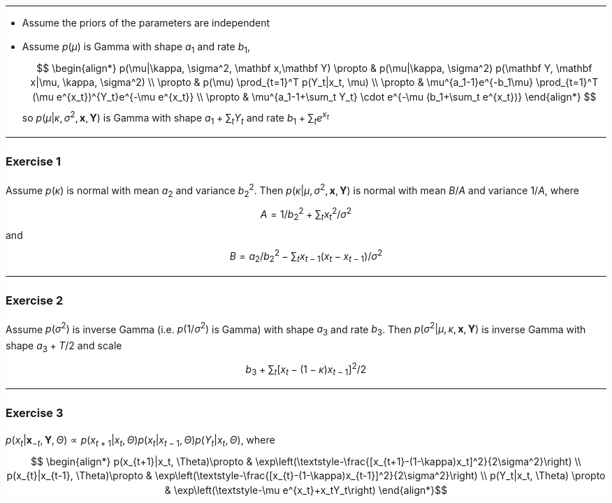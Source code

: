 ----

+ Assume the priors of the parameters are independent

+ Assume $p(\mu)$ is Gamma with shape $a_1$ and rate $b_1$, 
$$
\begin{align*}
p(\mu|\kappa, \sigma^2, \mathbf x,\mathbf Y) \propto & p(\mu|\kappa, \sigma^2) p(\mathbf Y, \mathbf x|\mu, \kappa, \sigma^2) \\
\propto & p(\mu) \prod_{t=1}^T p(Y_t|x_t, \mu) \\
\propto & \mu^{a_1-1}e^{-b_1\mu} \prod_{t=1}^T (\mu e^{x_t})^{Y_t}e^{-\mu e^{x_t}} \\
\propto & \mu^{a_1-1+\sum_t Y_t} \cdot e^{-\mu (b_1+\sum_t e^{x_t})}
\end{align*}
$$
so $p(\mu|\kappa, \sigma^2, \mathbf x,\mathbf Y)$ is Gamma with shape $a_1+\sum_t Y_t$ and rate $b_1+\sum_t e^{x_t}$

-----

### Exercise 1

Assume $p(\kappa)$ is normal with mean $a_2$ and variance $b_2^2$. Then $p(\kappa|\mu, \sigma^2, \mathbf x,\mathbf Y)$ is normal with mean $B/A$ and variance $1/A$, where 
$$A = 1/b_2^2 + \textstyle\sum_t x_t^2/\sigma^2$$
and 
$$B = a_2/b_2^2 - \textstyle\sum_t x_{t-1}(x_t-x_{t-1})/\sigma^2$$

-----

### Exercise 2




Assume $p(\sigma^2)$ is inverse Gamma (i.e. $p(1/\sigma^2)$ is Gamma) with shape $a_3$ and rate $b_3$. Then $p(\sigma^2|\mu,\kappa, \mathbf x,\mathbf Y)$ is inverse Gamma with shape $a_3+T/2$ and scale 
$$b_3+\textstyle\sum_t[x_t-(1-\kappa)x_{t-1}]^2/2$$

-----

### Exercise 3

$p(x_t|\mathbf x_{-t}, \mathbf Y, \Theta) \propto p(x_{t+1}|x_t, \Theta)p(x_t|x_{t-1}, \Theta)p(Y_t|x_t, \Theta)$, where 
$$
\begin{align*}
p(x_{t+1}|x_t, \Theta)\propto & \exp\left(\textstyle-\frac{[x_{t+1}-(1-\kappa)x_t]^2}{2\sigma^2}\right) \\
p(x_{t}|x_{t-1}, \Theta)\propto & \exp\left(\textstyle-\frac{[x_{t}-(1-\kappa)x_{t-1}]^2}{2\sigma^2}\right) \\
p(Y_t|x_t, \Theta) \propto & \exp\left(\textstyle-\mu e^{x_t}+x_tY_t\right)
\end{align*}$$

